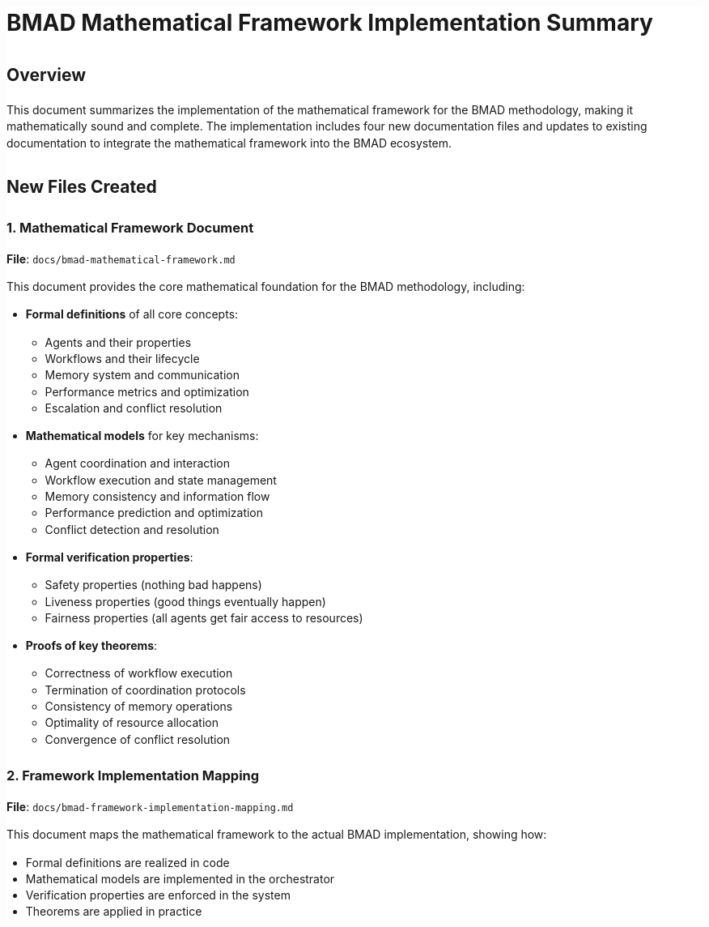 # BMAD Mathematical Framework Implementation Summary

## Overview

This document summarizes the implementation of the mathematical framework for the BMAD methodology, making it mathematically sound and complete. The implementation includes four new documentation files and updates to existing documentation to integrate the mathematical framework into the BMAD ecosystem.

## New Files Created

### 1. Mathematical Framework Document
**File**: `docs/bmad-mathematical-framework.md`

This document provides the core mathematical foundation for the BMAD methodology, including:

- **Formal definitions** of all core concepts:
  - Agents and their properties
  - Workflows and their lifecycle
  - Memory system and communication
  - Performance metrics and optimization
  - Escalation and conflict resolution

- **Mathematical models** for key mechanisms:
  - Agent coordination and interaction
  - Workflow execution and state management
  - Memory consistency and information flow
  - Performance prediction and optimization
  - Conflict detection and resolution

- **Formal verification properties**:
  - Safety properties (nothing bad happens)
  - Liveness properties (good things eventually happen)
  - Fairness properties (all agents get fair access to resources)

- **Proofs of key theorems**:
  - Correctness of workflow execution
  - Termination of coordination protocols
  - Consistency of memory operations
  - Optimality of resource allocation
  - Convergence of conflict resolution

### 2. Framework Implementation Mapping
**File**: `docs/bmad-framework-implementation-mapping.md`

This document maps the mathematical framework to the actual BMAD implementation, showing how:

- Formal definitions are realized in code
- Mathematical models are implemented in the orchestrator
- Verification properties are enforced in the system
- Theorems are applied in practice
